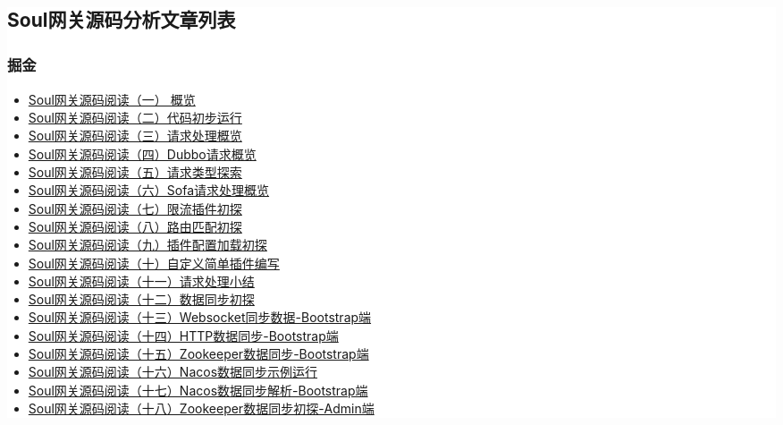 ## Soul网关源码分析文章列表
### 掘金
- [Soul网关源码阅读（一） 概览](https://juejin.cn/post/6917864624423436296)
- [Soul网关源码阅读（二）代码初步运行](https://juejin.cn/post/6917865804121767944)
- [Soul网关源码阅读（三）请求处理概览](https://juejin.cn/post/6917866538712334343)
- [Soul网关源码阅读（四）Dubbo请求概览](https://juejin.cn/post/6917867369909977102)
- [Soul网关源码阅读（五）请求类型探索](https://juejin.cn/post/6918575905962983438)
- [Soul网关源码阅读（六）Sofa请求处理概览](https://juejin.cn/post/6918736260467015693)
- [Soul网关源码阅读（七）限流插件初探](https://juejin.cn/post/6919348164944232455/)
- [Soul网关源码阅读（八）路由匹配初探](https://juejin.cn/post/6919774553241550855/)
- [Soul网关源码阅读（九）插件配置加载初探](https://juejin.cn/post/6920074307590684685/)
- [Soul网关源码阅读（十）自定义简单插件编写](https://juejin.cn/post/6920142348617777166)
- [Soul网关源码阅读（十一）请求处理小结](https://juejin.cn/post/6920596034171174925)
- [Soul网关源码阅读（十二）数据同步初探](https://juejin.cn/post/6920596173925384206)
- [Soul网关源码阅读（十三）Websocket同步数据-Bootstrap端](https://juejin.cn/post/6920596028505178125)
- [Soul网关源码阅读（十四）HTTP数据同步-Bootstrap端](https://juejin.cn/post/6920597298674302983)
- [Soul网关源码阅读（十五）Zookeeper数据同步-Bootstrap端](https://juejin.cn/post/6920764643967238151)
- [Soul网关源码阅读（十六）Nacos数据同步示例运行](https://juejin.cn/post/6921170233868845064)
- [Soul网关源码阅读（十七）Nacos数据同步解析-Bootstrap端](https://juejin.cn/post/6921325882753695757/)
- [Soul网关源码阅读（十八）Zookeeper数据同步初探-Admin端](https://juejin.cn/post/6921495273122463751/)